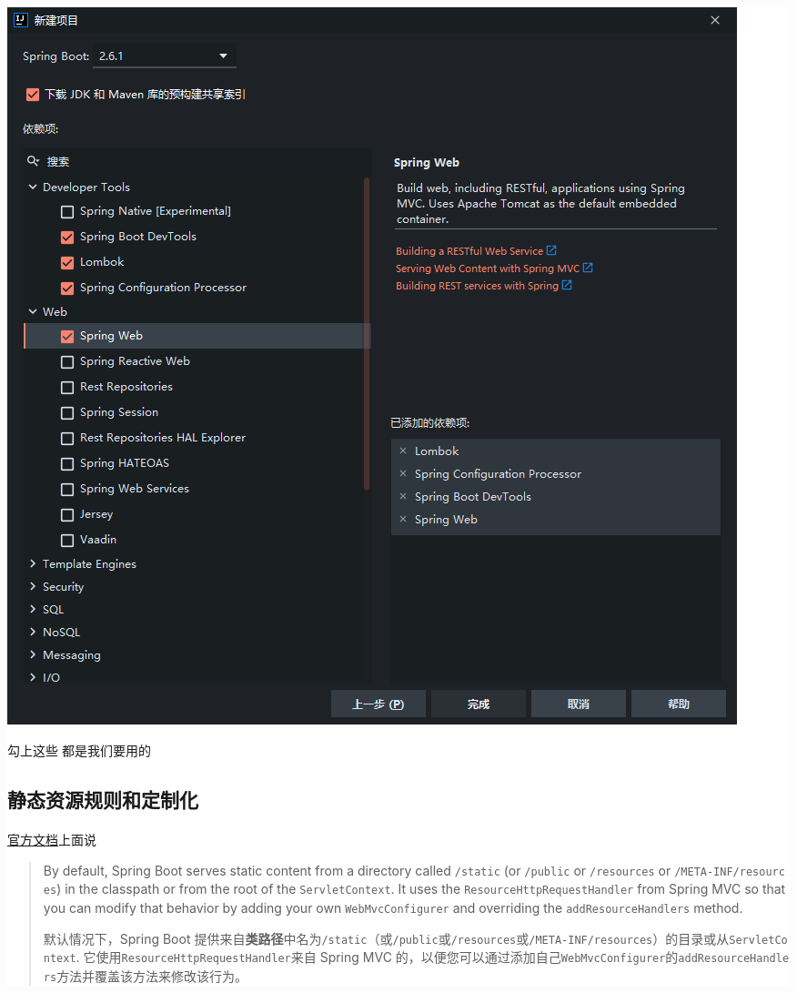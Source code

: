 ![image-20211218161453497](/images/Java/SpringBoot/02-Spring_Boot核心功能/image-20211218161453497.png)

勾上这些 都是我们要用的

## 静态资源规则和定制化

[官方文档](https://docs.spring.io/spring-boot/docs/current/reference/html/web.html#web.servlet.spring-mvc.static-content)上面说

> ​By default, Spring Boot serves static content from a directory called `/static` (or `/public` or `/resources` or `/META-INF/resources`) in the classpath or from the root of the `ServletContext`. It uses the `ResourceHttpRequestHandler` from Spring MVC so that you can modify that behavior by adding your own `WebMvcConfigurer` and overriding the `addResourceHandlers` method.
>
> ​默认情况下，Spring Boot 提供来自**类路径**中名为`/static`（或`/public`或`/resources`或`/META-INF/resources`）的目录或从`ServletContext`. 它使用`ResourceHttpRequestHandler`来自 Spring MVC 的，以便您可以通过添加自己`WebMvcConfigurer`的`addResourceHandlers`方法并覆盖该方法来修改该行为。

